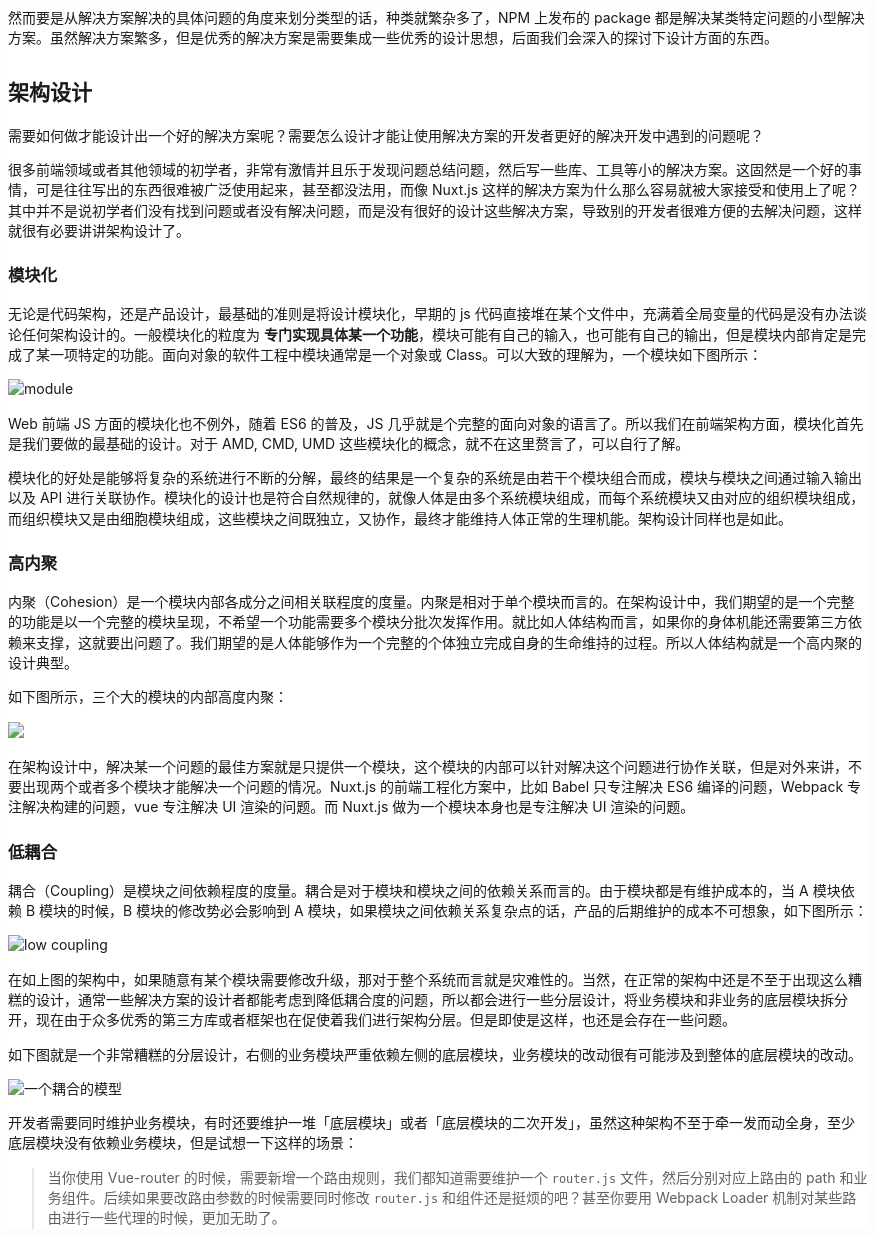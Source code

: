 然而要是从解决方案解决的具体问题的角度来划分类型的话，种类就繁杂多了，NPM 上发布的 package 都是解决某类特定问题的小型解决方案。虽然解决方案繁多，但是优秀的解决方案是需要集成一些优秀的设计思想，后面我们会深入的探讨下设计方面的东西。

## 架构设计

需要如何做才能设计出一个好的解决方案呢？需要怎么设计才能让使用解决方案的开发者更好的解决开发中遇到的问题呢？

很多前端领域或者其他领域的初学者，非常有激情并且乐于发现问题总结问题，然后写一些库、工具等小的解决方案。这固然是一个好的事情，可是往往写出的东西很难被广泛使用起来，甚至都没法用，而像 Nuxt.js 这样的解决方案为什么那么容易就被大家接受和使用上了呢？其中并不是说初学者们没有找到问题或者没有解决问题，而是没有很好的设计这些解决方案，导致别的开发者很难方便的去解决问题，这样就很有必要讲讲架构设计了。

### 模块化

无论是代码架构，还是产品设计，最基础的准则是将设计模块化，早期的 js 代码直接堆在某个文件中，充满着全局变量的代码是没有办法谈论任何架构设计的。一般模块化的粒度为 **专门实现具体某一个功能**，模块可能有自己的输入，也可能有自己的输出，但是模块内部肯定是完成了某一项特定的功能。面向对象的软件工程中模块通常是一个对象或 Class。可以大致的理解为，一个模块如下图所示：

<img src="https://user-images.githubusercontent.com/3365978/29608494-e0e042d2-8826-11e7-9c20-e542da89869a.png" alt="module" style="border:none;">

Web 前端 JS 方面的模块化也不例外，随着 ES6 的普及，JS 几乎就是个完整的面向对象的语言了。所以我们在前端架构方面，模块化首先是我们要做的最基础的设计。对于 AMD, CMD, UMD 这些模块化的概念，就不在这里赘言了，可以自行了解。

模块化的好处是能够将复杂的系统进行不断的分解，最终的结果是一个复杂的系统是由若干个模块组合而成，模块与模块之间通过输入输出以及 API 进行关联协作。模块化的设计也是符合自然规律的，就像人体是由多个系统模块组成，而每个系统模块又由对应的组织模块组成，而组织模块又是由细胞模块组成，这些模块之间既独立，又协作，最终才能维持人体正常的生理机能。架构设计同样也是如此。

### 高内聚

内聚（Cohesion）是一个模块内部各成分之间相关联程度的度量。内聚是相对于单个模块而言的。在架构设计中，我们期望的是一个完整的功能是以一个完整的模块呈现，不希望一个功能需要多个模块分批次发挥作用。就比如人体结构而言，如果你的身体机能还需要第三方依赖来支撑，这就要出问题了。我们期望的是人体能够作为一个完整的个体独立完成自身的生命维持的过程。所以人体结构就是一个高内聚的设计典型。

如下图所示，三个大的模块的内部高度内聚：

<img src="https://user-images.githubusercontent.com/3365978/29604901-8c56ca66-881b-11e7-9250-496b8b6108b4.png" slt="high cohesion" style="border:none;">

在架构设计中，解决某一个问题的最佳方案就是只提供一个模块，这个模块的内部可以针对解决这个问题进行协作关联，但是对外来讲，不要出现两个或者多个模块才能解决一个问题的情况。Nuxt.js 的前端工程化方案中，比如 Babel 只专注解决 ES6 编译的问题，Webpack 专注解决构建的问题，vue 专注解决 UI 渲染的问题。而 Nuxt.js 做为一个模块本身也是专注解决 UI 渲染的问题。

### 低耦合

耦合（Coupling）是模块之间依赖程度的度量。耦合是对于模块和模块之间的依赖关系而言的。由于模块都是有维护成本的，当 A 模块依赖 B 模块的时候，B 模块的修改势必会影响到 A 模块，如果模块之间依赖关系复杂点的话，产品的后期维护的成本不可想象，如下图所示：

<img src="https://user-images.githubusercontent.com/3365978/29605735-95e29850-881e-11e7-9028-72591942ffef.png" alt="low coupling" style="border:none;">

在如上图的架构中，如果随意有某个模块需要修改升级，那对于整个系统而言就是灾难性的。当然，在正常的架构中还是不至于出现这么糟糕的设计，通常一些解决方案的设计者都能考虑到降低耦合度的问题，所以都会进行一些分层设计，将业务模块和非业务的底层模块拆分开，现在由于众多优秀的第三方库或者框架也在促使着我们进行架构分层。但是即使是这样，也还是会存在一些问题。

如下图就是一个非常糟糕的分层设计，右侧的业务模块严重依赖左侧的底层模块，业务模块的改动很有可能涉及到整体的底层模块的改动。

<img src="https://user-images.githubusercontent.com/3365978/29525185-6f50e3fa-86c4-11e7-9108-8cdd9358f356.png" alt="一个耦合的模型" style="border: none;">

开发者需要同时维护业务模块，有时还要维护一堆「底层模块」或者「底层模块的二次开发」，虽然这种架构不至于牵一发而动全身，至少底层模块没有依赖业务模块，但是试想一下这样的场景：

> 当你使用 Vue-router 的时候，需要新增一个路由规则，我们都知道需要维护一个 `router.js` 文件，然后分别对应上路由的 path 和业务组件。后续如果要改路由参数的时候需要同时修改 `router.js` 和组件还是挺烦的吧？甚至你要用 Webpack Loader 机制对某些路由进行一些代理的时候，更加无助了。
